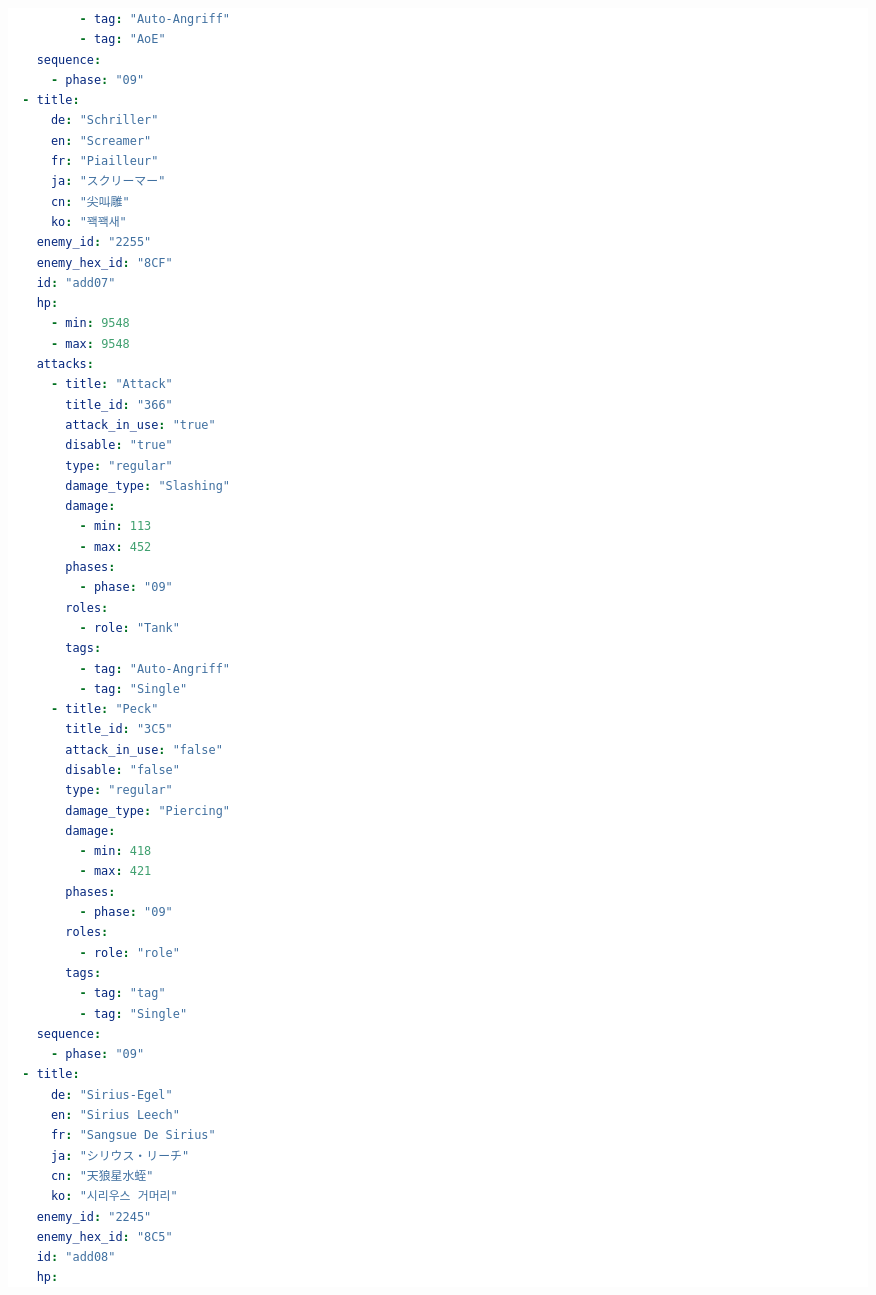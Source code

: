 ```yaml
          - tag: "Auto-Angriff"
          - tag: "AoE"
    sequence:
      - phase: "09"
  - title:
      de: "Schriller"
      en: "Screamer"
      fr: "Piailleur"
      ja: "スクリーマー"
      cn: "尖叫雕"
      ko: "꽥꽥새"
    enemy_id: "2255"
    enemy_hex_id: "8CF"
    id: "add07"
    hp:
      - min: 9548
      - max: 9548
    attacks:
      - title: "Attack"
        title_id: "366"
        attack_in_use: "true"
        disable: "true"
        type: "regular"
        damage_type: "Slashing"
        damage:
          - min: 113
          - max: 452
        phases:
          - phase: "09"
        roles:
          - role: "Tank"
        tags:
          - tag: "Auto-Angriff"
          - tag: "Single"
      - title: "Peck"
        title_id: "3C5"
        attack_in_use: "false"
        disable: "false"
        type: "regular"
        damage_type: "Piercing"
        damage:
          - min: 418
          - max: 421
        phases:
          - phase: "09"
        roles:
          - role: "role"
        tags:
          - tag: "tag"
          - tag: "Single"
    sequence:
      - phase: "09"
  - title:
      de: "Sirius-Egel"
      en: "Sirius Leech"
      fr: "Sangsue De Sirius"
      ja: "シリウス・リーチ"
      cn: "天狼星水蛭"
      ko: "시리우스 거머리"
    enemy_id: "2245"
    enemy_hex_id: "8C5"
    id: "add08"
    hp:
```